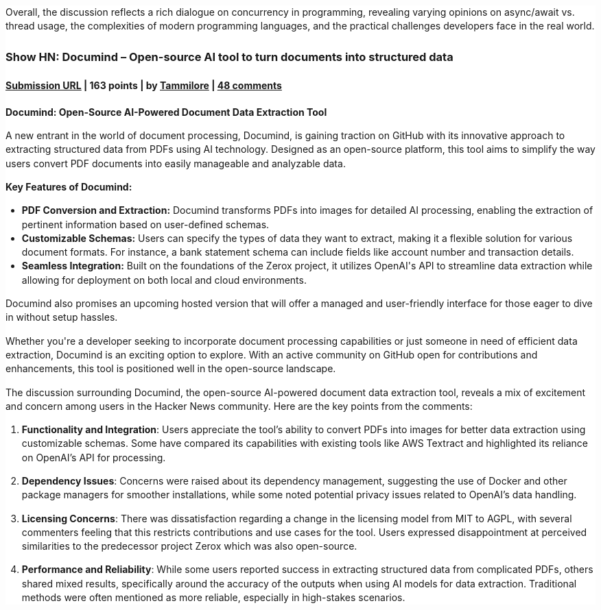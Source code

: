 Overall, the discussion reflects a rich dialogue on concurrency in programming, revealing varying opinions on async/await vs. thread usage, the complexities of modern programming languages, and the practical challenges developers face in the real world.

### Show HN: Documind – Open-source AI tool to turn documents into structured data

#### [Submission URL](https://github.com/DocumindHQ/documind) | 163 points | by [Tammilore](https://news.ycombinator.com/user?id=Tammilore) | [48 comments](https://news.ycombinator.com/item?id=42171311)

**Documind: Open-Source AI-Powered Document Data Extraction Tool**

A new entrant in the world of document processing, Documind, is gaining traction on GitHub with its innovative approach to extracting structured data from PDFs using AI technology. Designed as an open-source platform, this tool aims to simplify the way users convert PDF documents into easily manageable and analyzable data.

**Key Features of Documind:**

- **PDF Conversion and Extraction:** Documind transforms PDFs into images for detailed AI processing, enabling the extraction of pertinent information based on user-defined schemas.
- **Customizable Schemas:** Users can specify the types of data they want to extract, making it a flexible solution for various document formats. For instance, a bank statement schema can include fields like account number and transaction details.
- **Seamless Integration:** Built on the foundations of the Zerox project, it utilizes OpenAI's API to streamline data extraction while allowing for deployment on both local and cloud environments.

Documind also promises an upcoming hosted version that will offer a managed and user-friendly interface for those eager to dive in without setup hassles.

Whether you're a developer seeking to incorporate document processing capabilities or just someone in need of efficient data extraction, Documind is an exciting option to explore. With an active community on GitHub open for contributions and enhancements, this tool is positioned well in the open-source landscape.

The discussion surrounding Documind, the open-source AI-powered document data extraction tool, reveals a mix of excitement and concern among users in the Hacker News community. Here are the key points from the comments:

1. **Functionality and Integration**: Users appreciate the tool’s ability to convert PDFs into images for better data extraction using customizable schemas. Some have compared its capabilities with existing tools like AWS Textract and highlighted its reliance on OpenAI’s API for processing.

2. **Dependency Issues**: Concerns were raised about its dependency management, suggesting the use of Docker and other package managers for smoother installations, while some noted potential privacy issues related to OpenAI’s data handling.

3. **Licensing Concerns**: There was dissatisfaction regarding a change in the licensing model from MIT to AGPL, with several commenters feeling that this restricts contributions and use cases for the tool. Users expressed disappointment at perceived similarities to the predecessor project Zerox which was also open-source.

4. **Performance and Reliability**: While some users reported success in extracting structured data from complicated PDFs, others shared mixed results, specifically around the accuracy of the outputs when using AI models for data extraction. Traditional methods were often mentioned as more reliable, especially in high-stakes scenarios.
